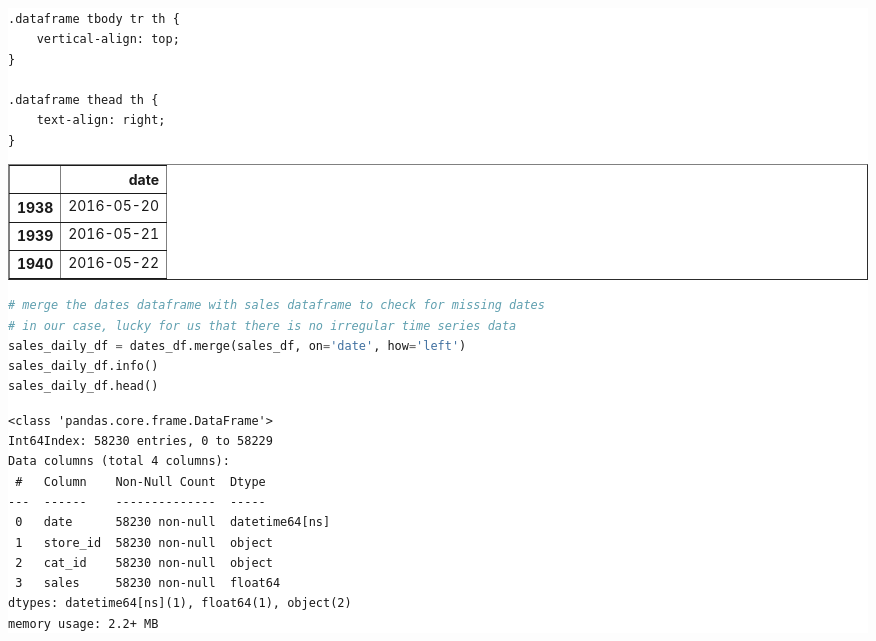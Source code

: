     .dataframe tbody tr th {
        vertical-align: top;
    }

    .dataframe thead th {
        text-align: right;
    }
</style>
<table border="1" class="dataframe">
  <thead>
    <tr style="text-align: right;">
      <th></th>
      <th>date</th>
    </tr>
  </thead>
  <tbody>
    <tr>
      <th>1938</th>
      <td>2016-05-20</td>
    </tr>
    <tr>
      <th>1939</th>
      <td>2016-05-21</td>
    </tr>
    <tr>
      <th>1940</th>
      <td>2016-05-22</td>
    </tr>
  </tbody>
</table>
</div>



```python
# merge the dates dataframe with sales dataframe to check for missing dates
# in our case, lucky for us that there is no irregular time series data
sales_daily_df = dates_df.merge(sales_df, on='date', how='left')
sales_daily_df.info()
sales_daily_df.head()
```

    <class 'pandas.core.frame.DataFrame'>
    Int64Index: 58230 entries, 0 to 58229
    Data columns (total 4 columns):
     #   Column    Non-Null Count  Dtype         
    ---  ------    --------------  -----         
     0   date      58230 non-null  datetime64[ns]
     1   store_id  58230 non-null  object        
     2   cat_id    58230 non-null  object        
     3   sales     58230 non-null  float64       
    dtypes: datetime64[ns](1), float64(1), object(2)
    memory usage: 2.2+ MB
